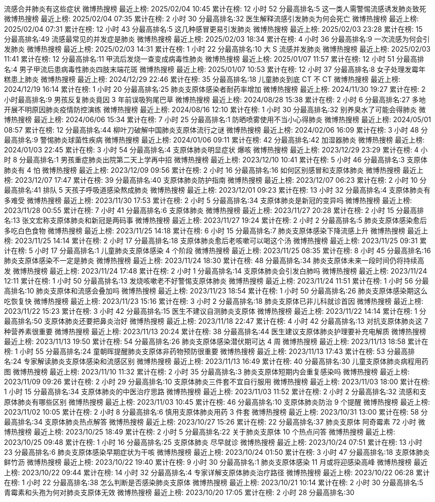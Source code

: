 流感合并肺炎有这些症状 微博热搜榜 最近上榜: 2025/02/04 10:45 累计在榜: 12 小时 52 分最高排名:5
这一类人需警惕流感诱发肺炎致死 微博热搜榜 最近上榜: 2025/02/04 07:35 累计在榜: 2 小时 30 分最高排名:32
医生解释流感引发肺炎为何会死亡 微博热搜榜 最近上榜: 2025/02/04 07:31 累计在榜: 12 小时 43 分最高排名:5
这几种感冒更易引发肺炎 微博热搜榜 最近上榜: 2025/02/03 23:28 累计在榜: 15 分最高排名:49
流感最常见的并发症是肺炎 微博热搜榜 最近上榜: 2025/02/03 18:34 累计在榜: 4 小时 36 分最高排名:9
一次流感为何会引发肺炎 微博热搜榜 最近上榜: 2025/02/03 14:31 累计在榜: 1 小时 22 分最高排名:10
大 S 流感并发肺炎 微博热搜榜 最近上榜: 2025/02/03 11:41 累计在榜: 12 分最高排名:11
甲流后发烧一查变成病毒性肺炎 微博热搜榜 最近上榜: 2025/01/07 11:57 累计在榜: 12 小时 51 分最高排名:4
男子甲流后患病毒性肺炎四肢末端花斑 微博热搜榜 最近上榜: 2025/01/07 10:53 累计在榜: 12 小时 37 分最高排名:8
女子处理发霉年糕患上肺炎 微博热搜榜 最近上榜: 2024/12/29 22:46 累计在榜: 35 分最高排名:18
儿童肺炎到底 CT 不 CT  微博热搜榜 最近上榜: 2024/12/19 16:14 累计在榜: 1 小时 20 分最高排名:25
肺炎支原体感染者耐药率增加 微博热搜榜 最近上榜: 2024/11/30 19:27 累计在榜: 2 小时最高排名:9
男孩反复肺炎竟因 3 年前误吸狗尾巴草 微博热搜榜 最近上榜: 2024/08/28 15:38 累计在榜: 2 小时 6 分最高排名:27
多地开展不明原因肺炎疫情防控演练 微博热搜榜 最近上榜: 2024/08/16 12:10 累计在榜: 1 小时 30 分最高排名:32
别养臭水了可能会得肺炎 微博热搜榜 最近上榜: 2024/06/06 15:34 累计在榜: 7 小时 25 分最高排名:1
防晒喷雾使用不当小心得肺炎 微博热搜榜 最近上榜: 2024/05/01 08:57 累计在榜: 12 分最高排名:44
柳叶刀破解中国肺炎支原体流行之谜 微博热搜榜 最近上榜: 2024/02/06 16:09 累计在榜: 3 小时 48 分最高排名:9
警惕肺炎球菌性疾病 微博热搜榜 最近上榜: 2024/01/06 09:11 累计在榜: 42 分最高排名:42
加湿器肺炎 微博热搜榜 最近上榜: 2024/01/03 22:45 累计在榜: 3 小时 54 分最高排名:4
支原体肺炎明显症状 爆咳 微博热搜榜 最近上榜: 2023/12/29 23:29 累计在榜: 4 小时 8 分最高排名:1
男孩重症肺炎出院第二天上学再中招 微博热搜榜 最近上榜: 2023/12/10 10:41 累计在榜: 5 小时 46 分最高排名:3
支原体肺炎有 4 怕 微博热搜榜 最近上榜: 2023/12/09 09:56 累计在榜: 2 小时 16 分最高排名:16
如何区别感冒和支原体肺炎 微博热搜榜 最近上榜: 2023/12/07 17:47 累计在榜: 39 分最高排名:40
支原体肺炎防护指南 微博热搜榜 最近上榜: 2023/12/07 06:23 累计在榜: 2 小时 10 分最高排名:41
排队 5 天孩子呼吸道感染熬成肺炎 微博热搜榜 最近上榜: 2023/12/01 09:23 累计在榜: 13 小时 32 分最高排名:4
支原体肺炎有多难受 微博热搜榜 最近上榜: 2023/11/30 17:53 累计在榜: 2 小时 5 分最高排名:34
支原体肺炎是新冠的变异吗 微博热搜榜 最近上榜: 2023/11/28 00:55 累计在榜: 7 小时 41 分最高排名:6
支原体肺炎 微博热搜榜 最近上榜: 2023/11/27 20:28 累计在榜: 2 小时 15 分最高排名:13
张文宏称支原体肺炎和新冠是两码事 微博热搜榜 最近上榜: 2023/11/27 19:24 累计在榜: 2 小时 2 分最高排名:5
肺炎支原体感染愈后多吃白色食物 微博热搜榜 最近上榜: 2023/11/25 14:18 累计在榜: 6 小时 15 分最高排名:7
肺炎支原体感染下降流感上升 微博热搜榜 最近上榜: 2023/11/25 14:14 累计在榜: 2 小时 17 分最高排名:18
支原体肺炎愈后老咳嗽可以喝这个汤 微博热搜榜 最近上榜: 2023/11/25 09:31 累计在榜: 5 小时 17 分最高排名:1
儿童肺炎支原体感染 4 个阶段 微博热搜榜 最近上榜: 2023/11/25 08:35 累计在榜: 8 小时 45 分最高排名:16
肺炎支原体感染不一定是肺炎 微博热搜榜 最近上榜: 2023/11/24 18:30 累计在榜: 48 分最高排名:34
肺炎支原体未来一段时间仍将持续高发 微博热搜榜 最近上榜: 2023/11/24 17:48 累计在榜: 2 小时 1 分最高排名:14
支原体肺炎会引发白肺吗 微博热搜榜 最近上榜: 2023/11/24 12:11 累计在榜: 1 小时 50 分最高排名:13
发烧咳嗽老不好警惕支原体肺炎 微博热搜榜 最近上榜: 2023/11/24 11:51 累计在榜: 1 小时 56 分最高排名:10
肺炎支原体和流感会叠加吗 微博热搜榜 最近上榜: 2023/11/23 18:54 累计在榜: 1 小时 50 分最高排名:26
肺炎支原体感染期这么吃恢复快 微博热搜榜 最近上榜: 2023/11/23 15:16 累计在榜: 3 小时 2 分最高排名:18
肺炎支原体已非儿科就诊首因 微博热搜榜 最近上榜: 2023/11/22 15:23 累计在榜: 3 小时 42 分最高排名:15
医生不建议自测肺炎支原体 微博热搜榜 最近上榜: 2023/11/22 14:14 累计在榜: 1 分最高排名:50
支原体肺炎还要把鼻炎治好 微博热搜榜 最近上榜: 2023/11/18 22:47 累计在榜: 4 小时 42 分最高排名:13
对抗支原体肺炎这 7 种营养素很重要 微博热搜榜 最近上榜: 2023/11/13 20:24 累计在榜: 38 分最高排名:44
医生建议支原体肺炎护理要补充电解质 微博热搜榜 最近上榜: 2023/11/13 19:50 累计在榜: 54 分最高排名:26
肺炎支原体感染潜伏期可达 4 周 微博热搜榜 最近上榜: 2023/11/13 18:58 累计在榜: 1 小时 55 分最高排名:24
童朝晖提醒肺炎支原体非药物预防很重要 微博热搜榜 最近上榜: 2023/11/13 17:43 累计在榜: 53 分最高排名:24
专家解读肺炎支原体感染和流感区别 微博热搜榜 最近上榜: 2023/11/13 16:49 累计在榜: 40 分最高排名:30
儿童支原体肺炎病程用药图 微博热搜榜 最近上榜: 2023/11/10 11:32 累计在榜: 2 小时 35 分最高排名:3
肺炎支原体短期内会重复感染吗 微博热搜榜 最近上榜: 2023/11/09 09:26 累计在榜: 2 小时 29 分最高排名:10
支原体肺炎三件套不宜自行服用 微博热搜榜 最近上榜: 2023/11/03 18:00 累计在榜: 1 小时 15 分最高排名:34
支原体肺炎的中医治疗思路 微博热搜榜 最近上榜: 2023/11/03 11:52 累计在榜: 2 小时 2 分最高排名:32
流感和支原体肺炎有哪些区别 微博热搜榜 最近上榜: 2023/11/03 10:45 累计在榜: 46 分最高排名:10
支原体肺炎防治 9 个提醒 微博热搜榜 最近上榜: 2023/11/02 10:05 累计在榜: 2 小时 8 分最高排名:6
慎用支原体肺炎用药 3 件套 微博热搜榜 最近上榜: 2023/10/31 13:00 累计在榜: 58 分最高排名:34
支原体肺炎热点解答 微博热搜榜 最近上榜: 2023/10/27 15:26 累计在榜: 22 分最高排名:37
肺炎支原体 阿奇霉素 72 小时 微博热搜榜 最近上榜: 2023/10/25 18:49 累计在榜: 2 小时 5 分最高排名:22
关于肺炎支原体 10 个热点问答 微博热搜榜 最近上榜: 2023/10/25 09:48 累计在榜: 1 小时 16 分最高排名:25
支原体肺炎 尽早就诊 微博热搜榜 最近上榜: 2023/10/24 07:51 累计在榜: 13 小时 23 分最高排名:6
肺炎支原体感染早期症状为干咳 微博热搜榜 最近上榜: 2023/10/24 01:50 累计在榜: 3 小时 47 分最高排名:18
支原体肺炎 鲜竹沥 微博热搜榜 最近上榜: 2023/10/22 19:40 累计在榜: 9 小时 30 分最高排名:1
肺炎支原体感染 11 月或将迎感染高峰 微博热搜榜 最近上榜: 2023/10/22 09:44 累计在榜: 14 小时 32 分最高排名:4
专家详解支原体肺炎治疗路径 微博热搜榜 最近上榜: 2023/10/22 06:28 累计在榜: 1 小时 22 分最高排名:38
怎么判断是否感染肺炎支原体 微博热搜榜 最近上榜: 2023/10/21 10:14 累计在榜: 2 小时 30 分最高排名:5
青霉素和头孢为何对肺炎支原体无效 微博热搜榜 最近上榜: 2023/10/20 17:05 累计在榜: 2 小时 28 分最高排名:30